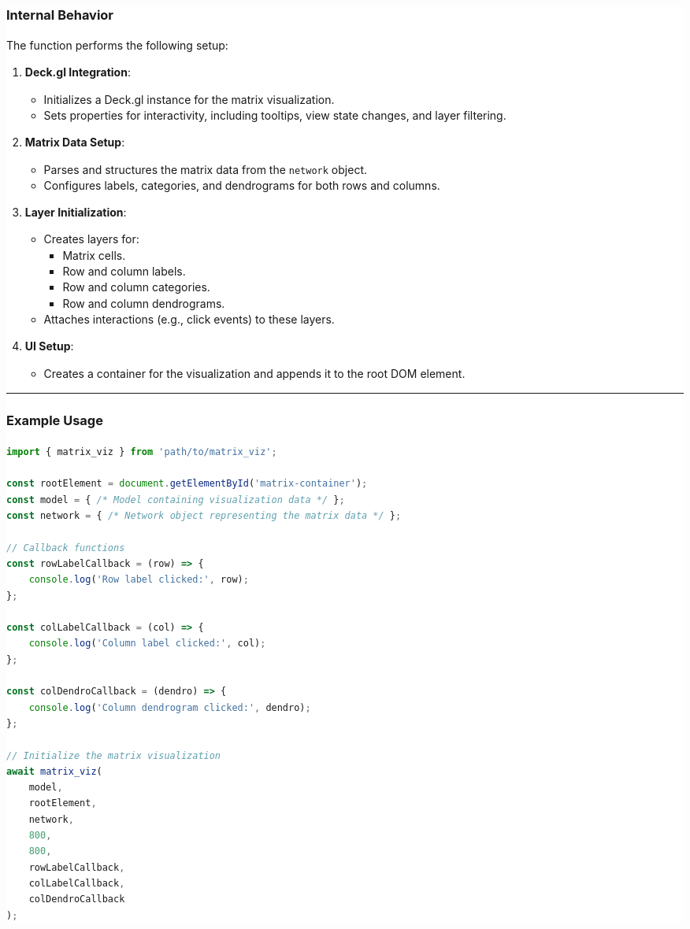 
### Internal Behavior

The function performs the following setup:
1. **Deck.gl Integration**:
   - Initializes a Deck.gl instance for the matrix visualization.
   - Sets properties for interactivity, including tooltips, view state changes, and layer filtering.

2. **Matrix Data Setup**:
   - Parses and structures the matrix data from the `network` object.
   - Configures labels, categories, and dendrograms for both rows and columns.

3. **Layer Initialization**:
   - Creates layers for:
     - Matrix cells.
     - Row and column labels.
     - Row and column categories.
     - Row and column dendrograms.
   - Attaches interactions (e.g., click events) to these layers.

4. **UI Setup**:
   - Creates a container for the visualization and appends it to the root DOM element.


---

### Example Usage

```javascript
import { matrix_viz } from 'path/to/matrix_viz';

const rootElement = document.getElementById('matrix-container');
const model = { /* Model containing visualization data */ };
const network = { /* Network object representing the matrix data */ };

// Callback functions
const rowLabelCallback = (row) => {
    console.log('Row label clicked:', row);
};

const colLabelCallback = (col) => {
    console.log('Column label clicked:', col);
};

const colDendroCallback = (dendro) => {
    console.log('Column dendrogram clicked:', dendro);
};

// Initialize the matrix visualization
await matrix_viz(
    model,
    rootElement,
    network,
    800,
    800,
    rowLabelCallback,
    colLabelCallback,
    colDendroCallback
);
```